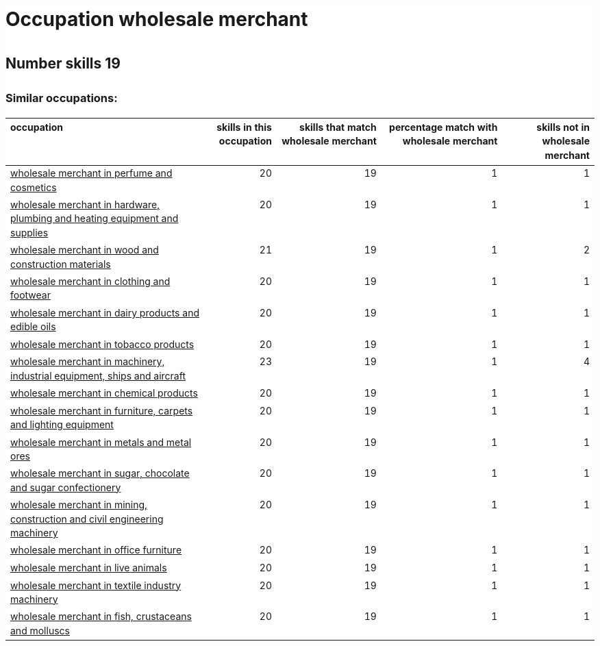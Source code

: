 # Occupation wholesale merchant
## Number skills 19
### Similar occupations:
| occupation                                                                                                                                                              |   skills in this occupation |   skills that match wholesale merchant |   percentage match with wholesale merchant |   skills not in wholesale merchant |
|:------------------------------------------------------------------------------------------------------------------------------------------------------------------------|----------------------------:|---------------------------------------:|-------------------------------------------:|-----------------------------------:|
| [wholesale merchant in perfume and cosmetics](wholesale_merchant_in_perfume_and_cosmetics.md)                                                                           |                          20 |                                     19 |                                   1        |                                  1 |
| [wholesale merchant in hardware, plumbing and heating equipment and supplies](wholesale_merchant_in_hardware,_plumbing_and_heating_equipment_and_supplies.md)           |                          20 |                                     19 |                                   1        |                                  1 |
| [wholesale merchant in wood and construction materials](wholesale_merchant_in_wood_and_construction_materials.md)                                                       |                          21 |                                     19 |                                   1        |                                  2 |
| [wholesale merchant in clothing and footwear](wholesale_merchant_in_clothing_and_footwear.md)                                                                           |                          20 |                                     19 |                                   1        |                                  1 |
| [wholesale merchant in dairy products and edible oils](wholesale_merchant_in_dairy_products_and_edible_oils.md)                                                         |                          20 |                                     19 |                                   1        |                                  1 |
| [wholesale merchant in tobacco products](wholesale_merchant_in_tobacco_products.md)                                                                                     |                          20 |                                     19 |                                   1        |                                  1 |
| [wholesale merchant in machinery, industrial equipment, ships and aircraft](wholesale_merchant_in_machinery,_industrial_equipment,_ships_and_aircraft.md)               |                          23 |                                     19 |                                   1        |                                  4 |
| [wholesale merchant in chemical products](wholesale_merchant_in_chemical_products.md)                                                                                   |                          20 |                                     19 |                                   1        |                                  1 |
| [wholesale merchant in furniture, carpets and lighting equipment](wholesale_merchant_in_furniture,_carpets_and_lighting_equipment.md)                                   |                          20 |                                     19 |                                   1        |                                  1 |
| [wholesale merchant in metals and metal ores](wholesale_merchant_in_metals_and_metal_ores.md)                                                                           |                          20 |                                     19 |                                   1        |                                  1 |
| [wholesale merchant in sugar, chocolate and sugar confectionery](wholesale_merchant_in_sugar,_chocolate_and_sugar_confectionery.md)                                     |                          20 |                                     19 |                                   1        |                                  1 |
| [wholesale merchant in mining, construction and civil engineering machinery](wholesale_merchant_in_mining,_construction_and_civil_engineering_machinery.md)             |                          20 |                                     19 |                                   1        |                                  1 |
| [wholesale merchant in office furniture](wholesale_merchant_in_office_furniture.md)                                                                                     |                          20 |                                     19 |                                   1        |                                  1 |
| [wholesale merchant in live animals](wholesale_merchant_in_live_animals.md)                                                                                             |                          20 |                                     19 |                                   1        |                                  1 |
| [wholesale merchant in textile industry machinery](wholesale_merchant_in_textile_industry_machinery.md)                                                                 |                          20 |                                     19 |                                   1        |                                  1 |
| [wholesale merchant in fish, crustaceans and molluscs](wholesale_merchant_in_fish,_crustaceans_and_molluscs.md)                                                         |                          20 |                                     19 |                                   1        |                                  1 |